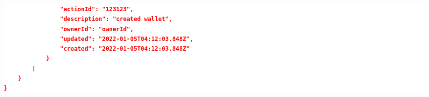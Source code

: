 ```json
                "actionId": "123123",
                "description": "created wallet",
                "ownerId": "ownerId",
                "updated": "2022-01-05T04:12:03.848Z",
                "created": "2022-01-05T04:12:03.848Z"
            }
        ]
    }
}
```

